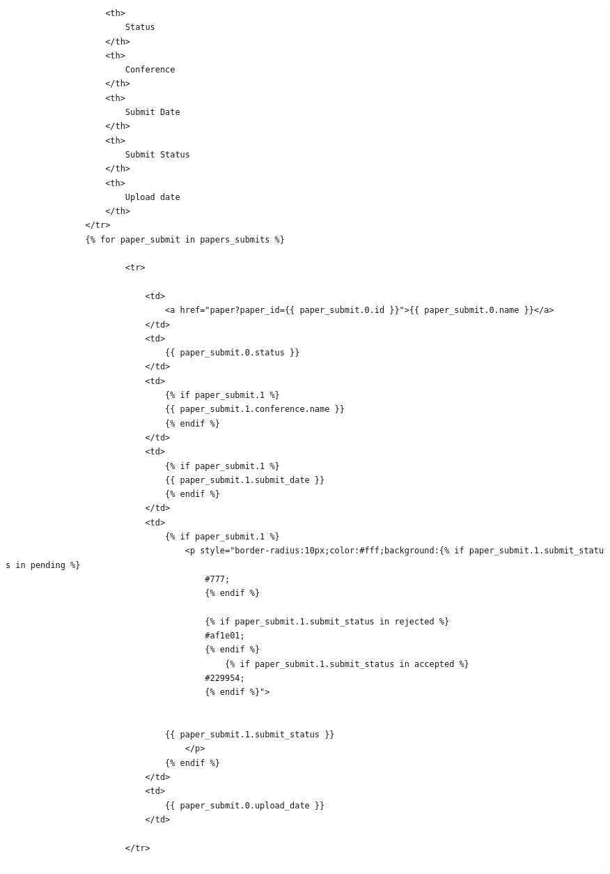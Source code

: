``` {%extends "upper_menu.html" %}
                    <th>
                        Status
                    </th>
                    <th>
                        Conference
                    </th>
                    <th>
                        Submit Date
                    </th>
                    <th>
                        Submit Status
                    </th>
                    <th>
                        Upload date
                    </th>
                </tr>
                {% for paper_submit in papers_submits %}

                        <tr>

                            <td>
                                <a href="paper?paper_id={{ paper_submit.0.id }}">{{ paper_submit.0.name }}</a>
                            </td>
                            <td>
                                {{ paper_submit.0.status }}
                            </td>
                            <td>
                                {% if paper_submit.1 %}
                                {{ paper_submit.1.conference.name }}
                                {% endif %}
                            </td>
                            <td>
                                {% if paper_submit.1 %}
                                {{ paper_submit.1.submit_date }}
                                {% endif %}
                            </td>
                            <td>
                                {% if paper_submit.1 %}
                                    <p style="border-radius:10px;color:#fff;background:{% if paper_submit.1.submit_status in pending %}
                                        #777;
                                        {% endif %}

                                        {% if paper_submit.1.submit_status in rejected %}
                                        #af1e01;
                                        {% endif %}
                                            {% if paper_submit.1.submit_status in accepted %}
                                        #229954;
                                        {% endif %}">


                                {{ paper_submit.1.submit_status }}
                                    </p>
                                {% endif %}
                            </td>
                            <td>
                                {{ paper_submit.0.upload_date }}
                            </td>

                        </tr>


```